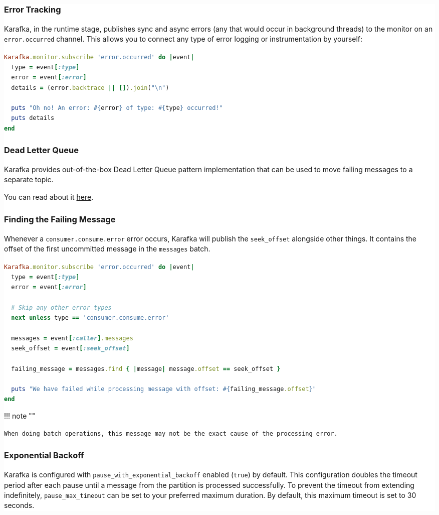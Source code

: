 ### Error Tracking

Karafka, in the runtime stage, publishes sync and async errors (any that would occur in background threads) to the monitor on an `error.occurred` channel. This allows you to connect any type of error logging or instrumentation by yourself:

```ruby
Karafka.monitor.subscribe 'error.occurred' do |event|
  type = event[:type]
  error = event[:error]
  details = (error.backtrace || []).join("\n")

  puts "Oh no! An error: #{error} of type: #{type} occurred!"
  puts details
end
```

### Dead Letter Queue

Karafka provides out-of-the-box Dead Letter Queue pattern implementation that can be used to move failing messages to a separate topic.

You can read about it [here](Dead-Letter-Queue).

### Finding the Failing Message

Whenever a `consumer.consume.error` error occurs, Karafka will publish the `seek_offset` alongside other things. It contains the offset of the first uncommitted message in the `messages` batch.

```ruby
Karafka.monitor.subscribe 'error.occurred' do |event|
  type = event[:type]
  error = event[:error]

  # Skip any other error types
  next unless type == 'consumer.consume.error'

  messages = event[:caller].messages
  seek_offset = event[:seek_offset]

  failing_message = messages.find { |message| message.offset == seek_offset }

  puts "We have failed while processing message with offset: #{failing_message.offset}"
end
```

!!! note ""

    When doing batch operations, this message may not be the exact cause of the processing error.

### Exponential Backoff

Karafka is configured with `pause_with_exponential_backoff` enabled (`true`) by default. This configuration doubles the timeout period after each pause until a message from the partition is processed successfully. To prevent the timeout from extending indefinitely, `pause_max_timeout` can be set to your preferred maximum duration. By default, this maximum timeout is set to 30 seconds.

